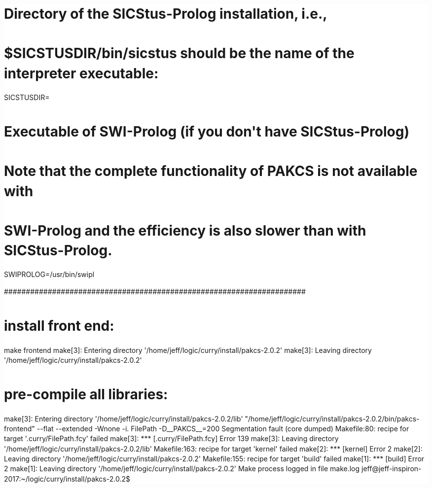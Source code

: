 
# Directory of the SICStus-Prolog installation, i.e.,
# $SICSTUSDIR/bin/sicstus should be the name of the interpreter executable:
SICSTUSDIR=

# Executable of SWI-Prolog (if you don't have SICStus-Prolog)
# Note that the complete functionality of PAKCS is not available with
# SWI-Prolog and the efficiency is also slower than with SICStus-Prolog.
SWIPROLOG=/usr/bin/swipl

#####################################################################
# install front end:
make frontend
make[3]: Entering directory '/home/jeff/logic/curry/install/pakcs-2.0.2'
make[3]: Leaving directory '/home/jeff/logic/curry/install/pakcs-2.0.2'
# pre-compile all libraries:
make[3]: Entering directory '/home/jeff/logic/curry/install/pakcs-2.0.2/lib'
"/home/jeff/logic/curry/install/pakcs-2.0.2/bin/pakcs-frontend" --flat --extended -Wnone -i. FilePath -D__PAKCS__=200
Segmentation fault (core dumped)
Makefile:80: recipe for target '.curry/FilePath.fcy' failed
make[3]: *** [.curry/FilePath.fcy] Error 139
make[3]: Leaving directory '/home/jeff/logic/curry/install/pakcs-2.0.2/lib'
Makefile:163: recipe for target 'kernel' failed
make[2]: *** [kernel] Error 2
make[2]: Leaving directory '/home/jeff/logic/curry/install/pakcs-2.0.2'
Makefile:155: recipe for target 'build' failed
make[1]: *** [build] Error 2
make[1]: Leaving directory '/home/jeff/logic/curry/install/pakcs-2.0.2'
Make process logged in file make.log
jeff@jeff-inspiron-2017:~/logic/curry/install/pakcs-2.0.2$ 
